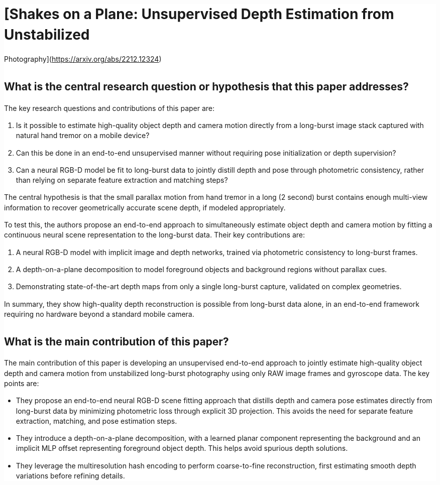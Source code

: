 # [Shakes on a Plane: Unsupervised Depth Estimation from Unstabilized
  Photography](https://arxiv.org/abs/2212.12324)

## What is the central research question or hypothesis that this paper addresses?

 The key research questions and contributions of this paper are:

1. Is it possible to estimate high-quality object depth and camera motion directly from a long-burst image stack captured with natural hand tremor on a mobile device?

2. Can this be done in an end-to-end unsupervised manner without requiring pose initialization or depth supervision? 

3. Can a neural RGB-D model be fit to long-burst data to jointly distill depth and pose through photometric consistency, rather than relying on separate feature extraction and matching steps?

The central hypothesis is that the small parallax motion from hand tremor in a long (2 second) burst contains enough multi-view information to recover geometrically accurate scene depth, if modeled appropriately. 

To test this, the authors propose an end-to-end approach to simultaneously estimate object depth and camera motion by fitting a continuous neural scene representation to the long-burst data. Their key contributions are:

1) A neural RGB-D model with implicit image and depth networks, trained via photometric consistency to long-burst frames.

2) A depth-on-a-plane decomposition to model foreground objects and background regions without parallax cues. 

3) Demonstrating state-of-the-art depth maps from only a single long-burst capture, validated on complex geometries.

In summary, they show high-quality depth reconstruction is possible from long-burst data alone, in an end-to-end framework requiring no hardware beyond a standard mobile camera.


## What is the main contribution of this paper?

 The main contribution of this paper is developing an unsupervised end-to-end approach to jointly estimate high-quality object depth and camera motion from unstabilized long-burst photography using only RAW image frames and gyroscope data. The key points are:

- They propose an end-to-end neural RGB-D scene fitting approach that distills depth and camera pose estimates directly from long-burst data by minimizing photometric loss through explicit 3D projection. This avoids the need for separate feature extraction, matching, and pose estimation steps.

- They introduce a depth-on-a-plane decomposition, with a learned planar component representing the background and an implicit MLP offset representing foreground object depth. This helps avoid spurious depth solutions. 

- They leverage the multiresolution hash encoding to perform coarse-to-fine reconstruction, first estimating smooth depth variations before refining details.
